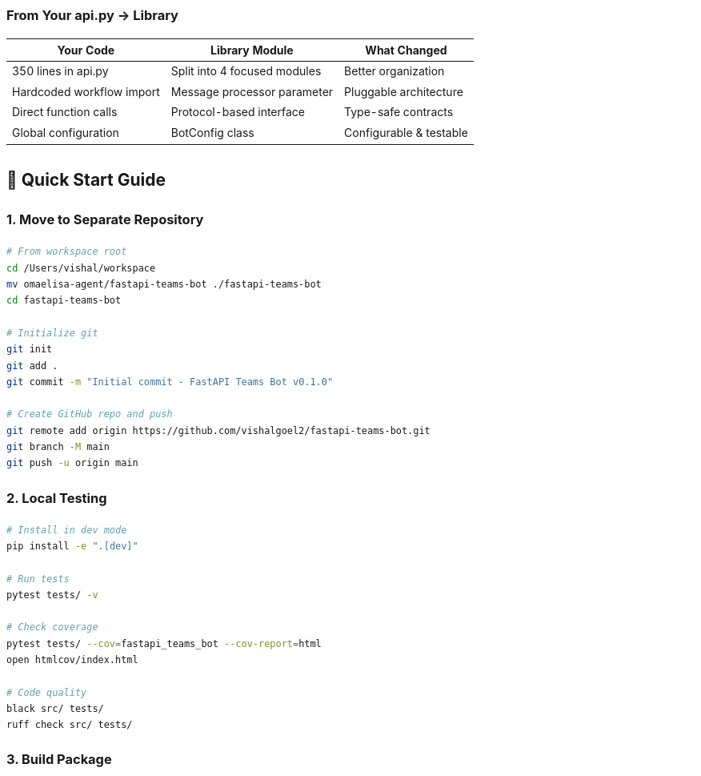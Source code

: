 ### From Your api.py → Library

| Your Code | Library Module | What Changed |
|-----------|---------------|--------------|
| 350 lines in api.py | Split into 4 focused modules | Better organization |
| Hardcoded workflow import | Message processor parameter | Pluggable architecture |
| Direct function calls | Protocol-based interface | Type-safe contracts |
| Global configuration | BotConfig class | Configurable & testable |

## 🚀 Quick Start Guide

### 1. Move to Separate Repository

```bash
# From workspace root
cd /Users/vishal/workspace
mv omaelisa-agent/fastapi-teams-bot ./fastapi-teams-bot
cd fastapi-teams-bot

# Initialize git
git init
git add .
git commit -m "Initial commit - FastAPI Teams Bot v0.1.0"

# Create GitHub repo and push
git remote add origin https://github.com/vishalgoel2/fastapi-teams-bot.git
git branch -M main
git push -u origin main
```

### 2. Local Testing

```bash
# Install in dev mode
pip install -e ".[dev]"

# Run tests
pytest tests/ -v

# Check coverage
pytest tests/ --cov=fastapi_teams_bot --cov-report=html
open htmlcov/index.html

# Code quality
black src/ tests/
ruff check src/ tests/
```

### 3. Build Package

